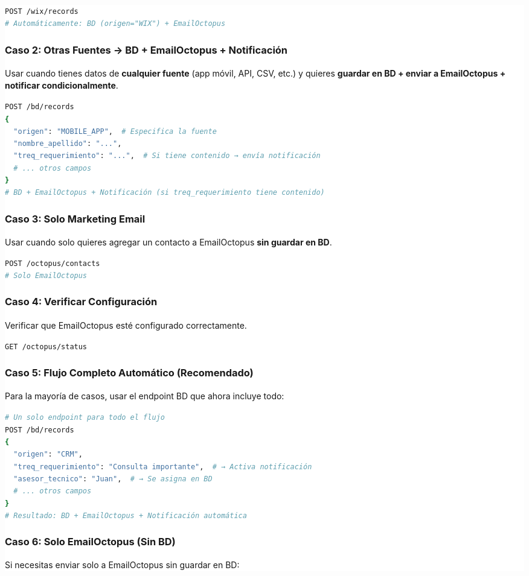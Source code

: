 ```bash
POST /wix/records
# Automáticamente: BD (origen="WIX") + EmailOctopus
```

### Caso 2: Otras Fuentes → BD + EmailOctopus + Notificación
Usar cuando tienes datos de **cualquier fuente** (app móvil, API, CSV, etc.) y quieres **guardar en BD + enviar a EmailOctopus + notificar condicionalmente**.

```bash
POST /bd/records
{
  "origen": "MOBILE_APP",  # Especifica la fuente
  "nombre_apellido": "...",
  "treq_requerimiento": "...",  # Si tiene contenido → envía notificación
  # ... otros campos
}
# BD + EmailOctopus + Notificación (si treq_requerimiento tiene contenido)
```

### Caso 3: Solo Marketing Email
Usar cuando solo quieres agregar un contacto a EmailOctopus **sin guardar en BD**.

```bash
POST /octopus/contacts  
# Solo EmailOctopus
```

### Caso 4: Verificar Configuración
Verificar que EmailOctopus esté configurado correctamente.

```bash
GET /octopus/status
```

### Caso 5: Flujo Completo Automático (Recomendado)
Para la mayoría de casos, usar el endpoint BD que ahora incluye todo:

```bash
# Un solo endpoint para todo el flujo
POST /bd/records
{
  "origen": "CRM",
  "treq_requerimiento": "Consulta importante",  # → Activa notificación
  "asesor_tecnico": "Juan",  # → Se asigna en BD
  # ... otros campos
}
# Resultado: BD + EmailOctopus + Notificación automática
```

### Caso 6: Solo EmailOctopus (Sin BD)
Si necesitas enviar solo a EmailOctopus sin guardar en BD:
